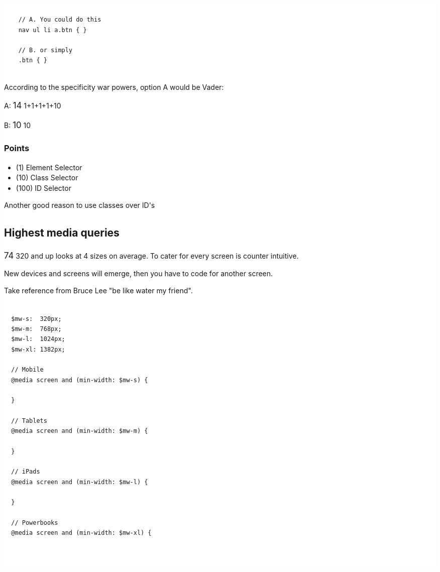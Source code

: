 <pre><code>
    // A. You could do this
    nav ul li a.btn { }

    // B. or simply
    .btn { }
</code>
</pre>

According to the specificity war powers, option A would be Vader:

A:
<big>14</big>
1+1+1+1+10

B:
<big>10</big>
10

### Points

- (1) Element Selector
- (10) Class Selector
- (100) ID Selector

Another good reason to use classes over ID's

## <a name="heading-10"></a> Highest media queries

<big>74</big>
320 and up looks at 4 sizes on average. To cater for every screen is counter intuitive.

New devices and screens will emerge, then you have to code for another screen.

Take reference from Bruce Lee "be like water my friend".

<pre><code>
  $mw-s:  320px;
  $mw-m:  768px;
  $mw-l:  1024px;
  $mw-xl: 1382px;

  // Mobile
  @media screen and (min-width: $mw-s) {

  }

  // Tablets
  @media screen and (min-width: $mw-m) {

  }

  // iPads
  @media screen and (min-width: $mw-l) {

  }

  // Powerbooks
  @media screen and (min-width: $mw-xl) {
